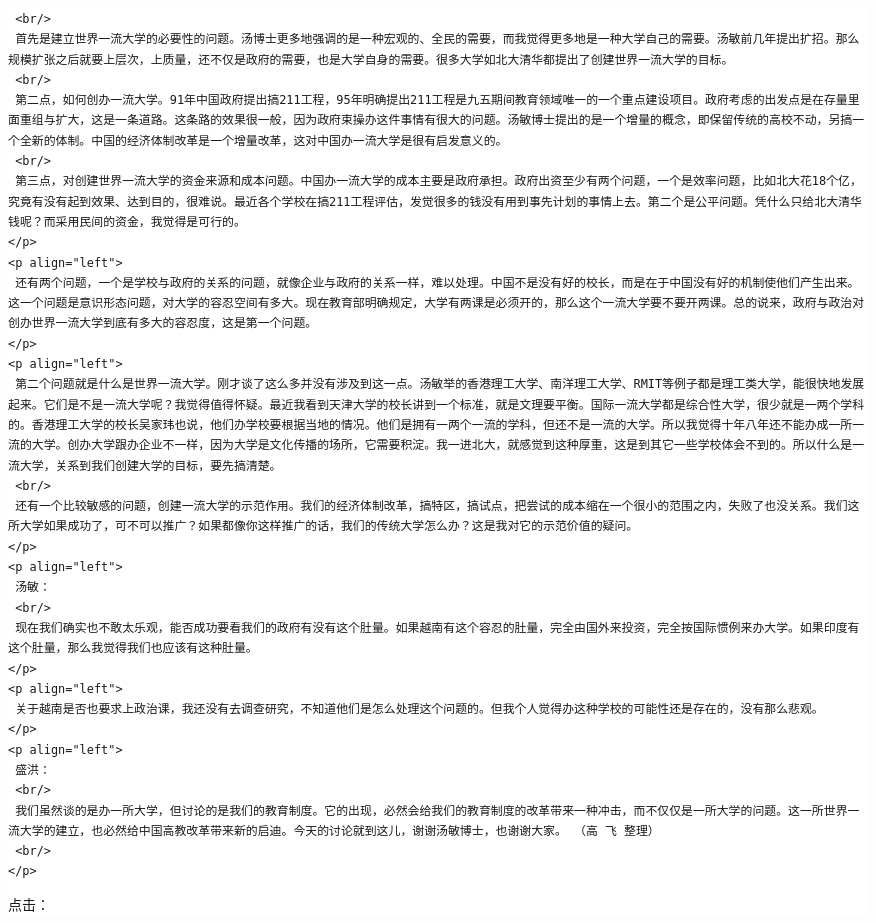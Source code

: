      <br/>
     首先是建立世界一流大学的必要性的问题。汤博士更多地强调的是一种宏观的、全民的需要，而我觉得更多地是一种大学自己的需要。汤敏前几年提出扩招。那么规模扩张之后就要上层次，上质量，还不仅是政府的需要，也是大学自身的需要。很多大学如北大清华都提出了创建世界一流大学的目标。
     <br/>
     第二点，如何创办一流大学。91年中国政府提出搞211工程，95年明确提出211工程是九五期间教育领域唯一的一个重点建设项目。政府考虑的出发点是在存量里面重组与扩大，这是一条道路。这条路的效果很一般，因为政府束操办这件事情有很大的问题。汤敏博士提出的是一个增量的概念，即保留传统的高校不动，另搞一个全新的体制。中国的经济体制改革是一个增量改革，这对中国办一流大学是很有启发意义的。
     <br/>
     第三点，对创建世界一流大学的资金来源和成本问题。中国办一流大学的成本主要是政府承担。政府出资至少有两个问题，一个是效率问题，比如北大花18个亿，究竟有没有起到效果、达到目的，很难说。最近各个学校在搞211工程评估，发觉很多的钱没有用到事先计划的事情上去。第二个是公平问题。凭什么只给北大清华钱呢？而采用民间的资金，我觉得是可行的。
    </p>
    <p align="left">
     还有两个问题，一个是学校与政府的关系的问题，就像企业与政府的关系一样，难以处理。中国不是没有好的校长，而是在于中国没有好的机制使他们产生出来。这一个问题是意识形态问题，对大学的容忍空间有多大。现在教育部明确规定，大学有两课是必须开的，那么这个一流大学要不要开两课。总的说来，政府与政治对创办世界一流大学到底有多大的容忍度，这是第一个问题。
    </p>
    <p align="left">
     第二个问题就是什么是世界一流大学。刚才谈了这么多并没有涉及到这一点。汤敏举的香港理工大学、南洋理工大学、RMIT等例子都是理工类大学，能很快地发展起来。它们是不是一流大学呢？我觉得值得怀疑。最近我看到天津大学的校长讲到一个标准，就是文理要平衡。国际一流大学都是综合性大学，很少就是一两个学科的。香港理工大学的校长吴家玮也说，他们办学校要根据当地的情况。他们是拥有一两个一流的学科，但还不是一流的大学。所以我觉得十年八年还不能办成一所一流的大学。创办大学跟办企业不一样，因为大学是文化传播的场所，它需要积淀。我一进北大，就感觉到这种厚重，这是到其它一些学校体会不到的。所以什么是一流大学，关系到我们创建大学的目标，要先搞清楚。
     <br/>
     还有一个比较敏感的问题，创建一流大学的示范作用。我们的经济体制改革，搞特区，搞试点，把尝试的成本缩在一个很小的范围之内，失败了也没关系。我们这所大学如果成功了，可不可以推广？如果都像你这样推广的话，我们的传统大学怎么办？这是我对它的示范价值的疑问。
    </p>
    <p align="left">
     汤敏：
     <br/>
     现在我们确实也不敢太乐观，能否成功要看我们的政府有没有这个肚量。如果越南有这个容忍的肚量，完全由国外来投资，完全按国际惯例来办大学。如果印度有这个肚量，那么我觉得我们也应该有这种肚量。
    </p>
    <p align="left">
     关于越南是否也要求上政治课，我还没有去调查研究，不知道他们是怎么处理这个问题的。但我个人觉得办这种学校的可能性还是存在的，没有那么悲观。
    </p>
    <p align="left">
     盛洪：
     <br/>
     我们虽然谈的是办一所大学，但讨论的是我们的教育制度。它的出现，必然会给我们的教育制度的改革带来一种冲击，而不仅仅是一所大学的问题。这一所世界一流大学的建立，也必然给中国高教改革带来新的启迪。今天的讨论就到这儿，谢谢汤敏博士，也谢谢大家。 （高 飞 整理）
     <br/>
    </p>
   </div>
   <p class="pt20">
    点击：
   </p>
  </div>
 </div>
</div>

